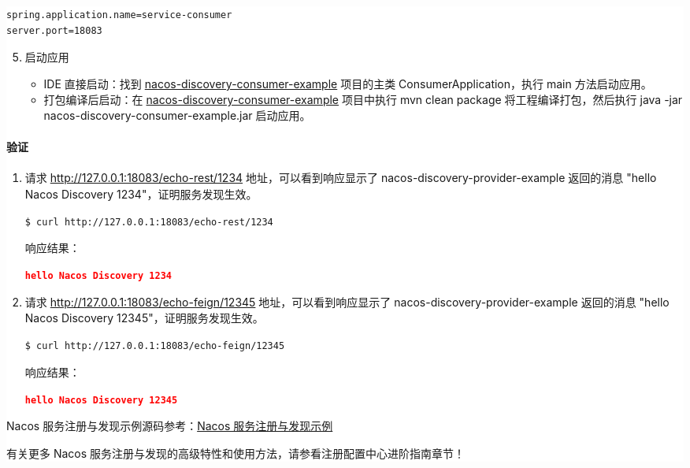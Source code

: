    ```properties
   spring.application.name=service-consumer
   server.port=18083
   ```

5. 启动应用

   - IDE 直接启动：找到 [nacos-discovery-consumer-example](https://github.com/alibaba/spring-cloud-alibaba/tree/2022.x/spring-cloud-alibaba-examples/nacos-example/nacos-discovery-example/nacos-discovery-consumer-example) 项目的主类 ConsumerApplication，执行 main 方法启动应用。
   - 打包编译后启动：在 [nacos-discovery-consumer-example](https://github.com/alibaba/spring-cloud-alibaba/tree/2022.x/spring-cloud-alibaba-examples/nacos-example/nacos-discovery-example/nacos-discovery-consumer-example) 项目中执行 mvn clean package 将工程编译打包，然后执行 java -jar nacos-discovery-consumer-example.jar 启动应用。

#### 验证

1. 请求 http://127.0.0.1:18083/echo-rest/1234 地址，可以看到响应显示了 nacos-discovery-provider-example 返回的消息 "hello Nacos Discovery 1234"，证明服务发现生效。

   ```shell
   $ curl http://127.0.0.1:18083/echo-rest/1234
   ```

   响应结果：

   ```json
   hello Nacos Discovery 1234
   ```

2. 请求 http://127.0.0.1:18083/echo-feign/12345 地址，可以看到响应显示了 nacos-discovery-provider-example 返回的消息 "hello Nacos Discovery 12345"，证明服务发现生效。

   ```shell
   $ curl http://127.0.0.1:18083/echo-feign/12345
   ```

   响应结果：

   ```json
   hello Nacos Discovery 12345
   ```

Nacos 服务注册与发现示例源码参考：[Nacos 服务注册与发现示例](https://github.com/alibaba/spring-cloud-alibaba/tree/2022.x/spring-cloud-alibaba-examples/nacos-example/nacos-discovery-example)

有关更多 Nacos 服务注册与发现的高级特性和使用方法，请参看注册配置中心进阶指南章节！

